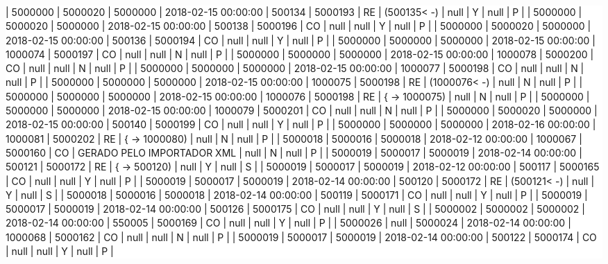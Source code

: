 |       5000000        |     5000020     |         5000000         | 2018-02-15 00:00:00  |       500134        | 5000193 |         RE          |                             (500135\< -)                             |         null         |          Y          |       null        |       P        |
|       5000000        |     5000020     |         5000000         | 2018-02-15 00:00:00  |       500138        | 5000196 |         CO          |                                 null                                 |         null         |          Y          |       null        |       P        |
|       5000000        |     5000020     |         5000000         | 2018-02-15 00:00:00  |       500136        | 5000194 |         CO          |                                 null                                 |         null         |          Y          |       null        |       P        |
|       5000000        |     5000000     |         5000000         | 2018-02-15 00:00:00  |       1000074       | 5000197 |         CO          |                                 null                                 |         null         |          N          |       null        |       P        |
|       5000000        |     5000000     |         5000000         | 2018-02-15 00:00:00  |       1000078       | 5000200 |         CO          |                                 null                                 |         null         |          N          |       null        |       P        |
|       5000000        |     5000000     |         5000000         | 2018-02-15 00:00:00  |       1000077       | 5000198 |         CO          |                                 null                                 |         null         |          N          |       null        |       P        |
|       5000000        |     5000000     |         5000000         | 2018-02-15 00:00:00  |       1000075       | 5000198 |         RE          |                            (1000076\< -)                             |         null         |          N          |       null        |       P        |
|       5000000        |     5000000     |         5000000         | 2018-02-15 00:00:00  |       1000076       | 5000198 |         RE          |                            { -\> 1000075)                            |         null         |          N          |       null        |       P        |
|       5000000        |     5000000     |         5000000         | 2018-02-15 00:00:00  |       1000079       | 5000201 |         CO          |                                 null                                 |         null         |          N          |       null        |       P        |
|       5000000        |     5000020     |         5000000         | 2018-02-15 00:00:00  |       500140        | 5000199 |         CO          |                                 null                                 |         null         |          Y          |       null        |       P        |
|       5000000        |     5000000     |         5000000         | 2018-02-16 00:00:00  |       1000081       | 5000202 |         RE          |                            { -\> 1000080)                            |         null         |          N          |       null        |       P        |
|       5000018        |     5000016     |         5000018         | 2018-02-12 00:00:00  |       1000067       | 5000160 |         CO          |                      GERADO PELO IMPORTADOR XML                      |         null         |          N          |       null        |       P        |
|       5000019        |     5000017     |         5000019         | 2018-02-14 00:00:00  |       500121        | 5000172 |         RE          |                            { -\> 500120)                             |         null         |          Y          |       null        |       S        |
|       5000019        |     5000017     |         5000019         | 2018-02-12 00:00:00  |       500117        | 5000165 |         CO          |                                 null                                 |         null         |          Y          |       null        |       P        |
|       5000019        |     5000017     |         5000019         | 2018-02-14 00:00:00  |       500120        | 5000172 |         RE          |                             (500121\< -)                             |         null         |          Y          |       null        |       S        |
|       5000018        |     5000016     |         5000018         | 2018-02-14 00:00:00  |       500119        | 5000171 |         CO          |                                 null                                 |         null         |          Y          |       null        |       P        |
|       5000019        |     5000017     |         5000019         | 2018-02-14 00:00:00  |       500126        | 5000175 |         CO          |                                 null                                 |         null         |          Y          |       null        |       S        |
|       5000002        |     5000002     |         5000002         | 2018-02-14 00:00:00  |       550005        | 5000169 |         CO          |                                 null                                 |         null         |          Y          |       null        |       P        |
|       5000026        |      null       |         5000024         | 2018-02-14 00:00:00  |       1000068       | 5000162 |         CO          |                                 null                                 |         null         |          N          |       null        |       P        |
|       5000019        |     5000017     |         5000019         | 2018-02-14 00:00:00  |       500122        | 5000174 |         CO          |                                 null                                 |         null         |          Y          |       null        |       P        |